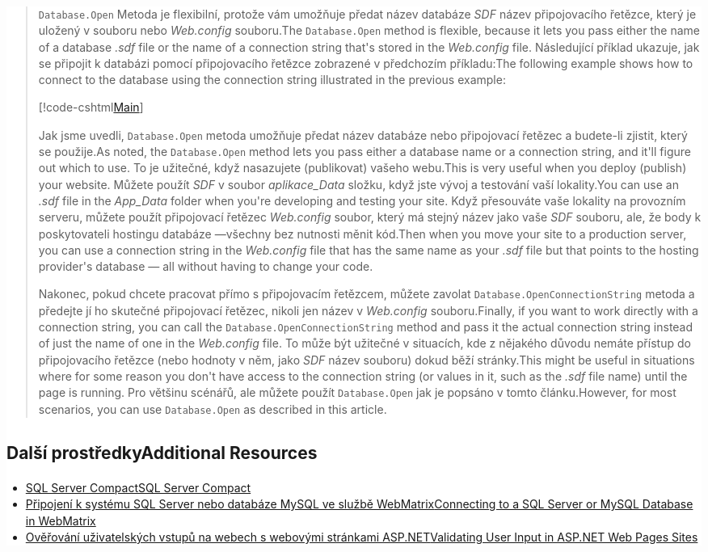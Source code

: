 > <span data-ttu-id="e1bbe-396">`Database.Open` Metoda je flexibilní, protože vám umožňuje předat název databáze *SDF* název připojovacího řetězce, který je uložený v souboru nebo *Web.config* souboru.</span><span class="sxs-lookup"><span data-stu-id="e1bbe-396">The `Database.Open` method is flexible, because it lets you pass either the name of a database *.sdf* file or the name of a connection string that's stored in the *Web.config* file.</span></span> <span data-ttu-id="e1bbe-397">Následující příklad ukazuje, jak se připojit k databázi pomocí připojovacího řetězce zobrazené v předchozím příkladu:</span><span class="sxs-lookup"><span data-stu-id="e1bbe-397">The following example shows how to connect to the database using the connection string illustrated in the previous example:</span></span>
> 
> [!code-cshtml[Main](5-working-with-data/samples/sample28.cshtml)]
> 
> <span data-ttu-id="e1bbe-398">Jak jsme uvedli, `Database.Open` metoda umožňuje předat název databáze nebo připojovací řetězec a budete-li zjistit, který se použije.</span><span class="sxs-lookup"><span data-stu-id="e1bbe-398">As noted, the `Database.Open` method lets you pass either a database name or a connection string, and it'll figure out which to use.</span></span> <span data-ttu-id="e1bbe-399">To je užitečné, když nasazujete (publikovat) vašeho webu.</span><span class="sxs-lookup"><span data-stu-id="e1bbe-399">This is very useful when you deploy (publish) your website.</span></span> <span data-ttu-id="e1bbe-400">Můžete použít *SDF* v soubor *aplikace\_Data* složku, když jste vývoj a testování vaší lokality.</span><span class="sxs-lookup"><span data-stu-id="e1bbe-400">You can use an *.sdf* file in the *App\_Data* folder when you're developing and testing your site.</span></span> <span data-ttu-id="e1bbe-401">Když přesouváte vaše lokality na provozním serveru, můžete použít připojovací řetězec *Web.config* soubor, který má stejný název jako vaše *SDF* souboru, ale, že body k poskytovateli hostingu databáze &#8212;všechny bez nutnosti měnit kód.</span><span class="sxs-lookup"><span data-stu-id="e1bbe-401">Then when you move your site to a production server, you can use a connection string in the *Web.config* file that has the same name as your *.sdf* file but that points to the hosting provider's database &#8212; all without having to change your code.</span></span>
> 
> <span data-ttu-id="e1bbe-402">Nakonec, pokud chcete pracovat přímo s připojovacím řetězcem, můžete zavolat `Database.OpenConnectionString` metoda a předejte jí ho skutečné připojovací řetězec, nikoli jen název v *Web.config* souboru.</span><span class="sxs-lookup"><span data-stu-id="e1bbe-402">Finally, if you want to work directly with a connection string, you can call the `Database.OpenConnectionString` method and pass it the actual connection string instead of just the name of one in the *Web.config* file.</span></span> <span data-ttu-id="e1bbe-403">To může být užitečné v situacích, kde z nějakého důvodu nemáte přístup do připojovacího řetězce (nebo hodnoty v něm, jako *SDF* název souboru) dokud běží stránky.</span><span class="sxs-lookup"><span data-stu-id="e1bbe-403">This might be useful in situations where for some reason you don't have access to the connection string (or values in it, such as the *.sdf* file name) until the page is running.</span></span> <span data-ttu-id="e1bbe-404">Pro většinu scénářů, ale můžete použít `Database.Open` jak je popsáno v tomto článku.</span><span class="sxs-lookup"><span data-stu-id="e1bbe-404">However, for most scenarios, you can use `Database.Open` as described in this article.</span></span>


## <a name="additional-resources"></a><span data-ttu-id="e1bbe-405">Další prostředky</span><span class="sxs-lookup"><span data-stu-id="e1bbe-405">Additional Resources</span></span>

- [<span data-ttu-id="e1bbe-406">SQL Server Compact</span><span class="sxs-lookup"><span data-stu-id="e1bbe-406">SQL Server Compact</span></span>](https://www.microsoft.com/sqlserver/2008/en/us/compact.aspx)
- [<span data-ttu-id="e1bbe-407">Připojení k systému SQL Server nebo databáze MySQL ve službě WebMatrix</span><span class="sxs-lookup"><span data-stu-id="e1bbe-407">Connecting to a SQL Server or MySQL Database in WebMatrix</span></span>](https://go.microsoft.com/fwlink/?LinkId=208661)
- [<span data-ttu-id="e1bbe-408">Ověřování uživatelských vstupů na webech s webovými stránkami ASP.NET</span><span class="sxs-lookup"><span data-stu-id="e1bbe-408">Validating User Input in ASP.NET Web Pages Sites</span></span>](https://go.microsoft.com/fwlink/?LinkId=253002)
